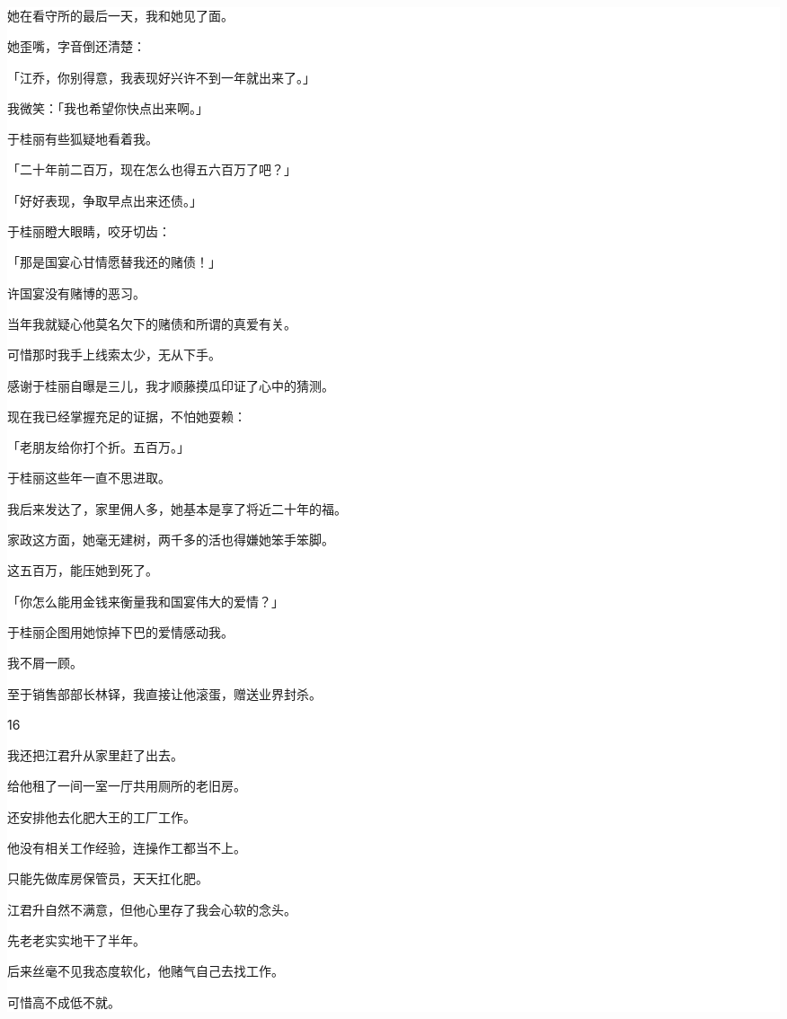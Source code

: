 她在看守所的最后一天，我和她见了面。

她歪嘴，字音倒还清楚：

「江乔，你别得意，我表现好兴许不到一年就出来了。」

我微笑：「我也希望你快点出来啊。」

于桂丽有些狐疑地看着我。

「二十年前二百万，现在怎么也得五六百万了吧？」

「好好表现，争取早点出来还债。」

于桂丽瞪大眼睛，咬牙切齿：

「那是国宴心甘情愿替我还的赌债！」

许国宴没有赌博的恶习。

当年我就疑心他莫名欠下的赌债和所谓的真爱有关。

可惜那时我手上线索太少，无从下手。

感谢于桂丽自曝是三儿，我才顺藤摸瓜印证了心中的猜测。

现在我已经掌握充足的证据，不怕她耍赖：

「老朋友给你打个折。五百万。」

于桂丽这些年一直不思进取。

我后来发达了，家里佣人多，她基本是享了将近二十年的福。

家政这方面，她毫无建树，两千多的活也得嫌她笨手笨脚。

这五百万，能压她到死了。

「你怎么能用金钱来衡量我和国宴伟大的爱情？」

于桂丽企图用她惊掉下巴的爱情感动我。

我不屑一顾。

至于销售部部长林铎，我直接让他滚蛋，赠送业界封杀。

16

我还把江君升从家里赶了出去。

给他租了一间一室一厅共用厕所的老旧房。

还安排他去化肥大王的工厂工作。

他没有相关工作经验，连操作工都当不上。

只能先做库房保管员，天天扛化肥。

江君升自然不满意，但他心里存了我会心软的念头。

先老老实实地干了半年。

后来丝毫不见我态度软化，他赌气自己去找工作。

可惜高不成低不就。

